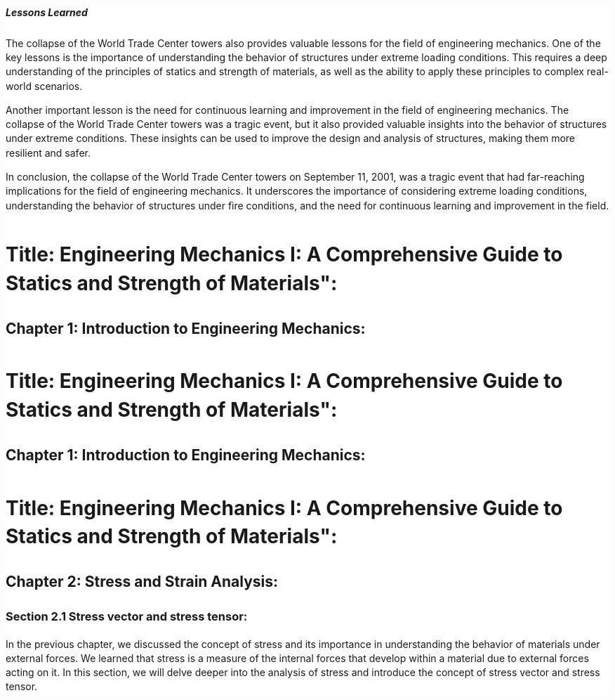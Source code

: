 ##### Lessons Learned

The collapse of the World Trade Center towers also provides valuable lessons for the field of engineering mechanics. One of the key lessons is the importance of understanding the behavior of structures under extreme loading conditions. This requires a deep understanding of the principles of statics and strength of materials, as well as the ability to apply these principles to complex real-world scenarios.

Another important lesson is the need for continuous learning and improvement in the field of engineering mechanics. The collapse of the World Trade Center towers was a tragic event, but it also provided valuable insights into the behavior of structures under extreme conditions. These insights can be used to improve the design and analysis of structures, making them more resilient and safer.

In conclusion, the collapse of the World Trade Center towers on September 11, 2001, was a tragic event that had far-reaching implications for the field of engineering mechanics. It underscores the importance of considering extreme loading conditions, understanding the behavior of structures under fire conditions, and the need for continuous learning and improvement in the field.





# Title: Engineering Mechanics I: A Comprehensive Guide to Statics and Strength of Materials":

## Chapter 1: Introduction to Engineering Mechanics:




# Title: Engineering Mechanics I: A Comprehensive Guide to Statics and Strength of Materials":

## Chapter 1: Introduction to Engineering Mechanics:




# Title: Engineering Mechanics I: A Comprehensive Guide to Statics and Strength of Materials":

## Chapter 2: Stress and Strain Analysis:




### Section 2.1 Stress vector and stress tensor:

In the previous chapter, we discussed the concept of stress and its importance in understanding the behavior of materials under external forces. We learned that stress is a measure of the internal forces that develop within a material due to external forces acting on it. In this section, we will delve deeper into the analysis of stress and introduce the concept of stress vector and stress tensor.
